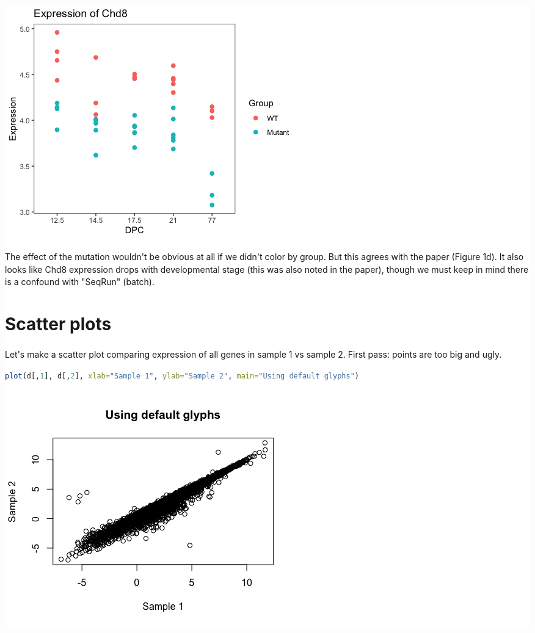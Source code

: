 ![](explore_files/figure-html/unnamed-chunk-15-1.png)

The effect of the mutation wouldn't be obvious at all if we didn't color by group. But this agrees with the paper (Figure 1d). It also looks like Chd8 expression drops with developmental stage (this was also noted in the paper), though we must keep in mind there is a confound with "SeqRun" (batch).

# Scatter plots

Let's make a scatter plot comparing expression of all genes in sample 1 vs sample 2. First pass: points are too big and ugly.


```r
plot(d[,1], d[,2], xlab="Sample 1", ylab="Sample 2", main="Using default glyphs")
```

![](explore_files/figure-html/scatter-1.png)
